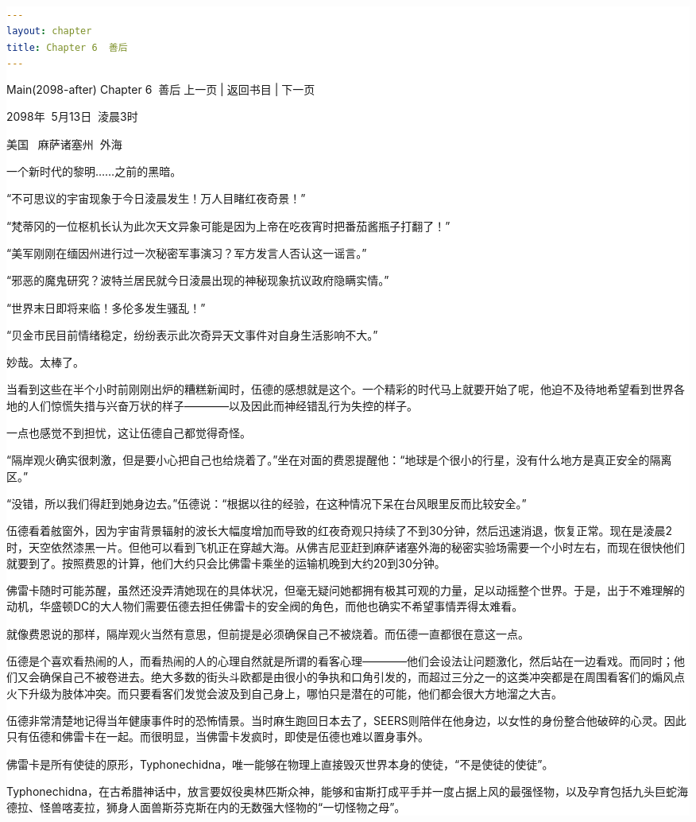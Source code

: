```yaml
---
layout: chapter
title: Chapter 6  善后
---
```


Main(2098-after) Chapter 6&nbsp;&nbsp;善后 上一页 | 返回书目 | 下一页 

2098年&nbsp;&nbsp;5月13日&nbsp;&nbsp;淩晨3时&nbsp;&nbsp;&nbsp;&nbsp;

美国&nbsp;&nbsp; 麻萨诸塞州&nbsp;&nbsp;外海





一个新时代的黎明……之前的黑暗。



“不可思议的宇宙现象于今日淩晨发生！万人目睹红夜奇景！”

“梵蒂冈的一位枢机长认为此次天文异象可能是因为上帝在吃夜宵时把番茄酱瓶子打翻了！”

“美军刚刚在缅因州进行过一次秘密军事演习？军方发言人否认这一谣言。”

“邪恶的魔鬼研究？波特兰居民就今日淩晨出现的神秘现象抗议政府隐瞒实情。”

“世界末日即将来临！多伦多发生骚乱！”

“贝金市民目前情绪稳定，纷纷表示此次奇异天文事件对自身生活影响不大。”



妙哉。太棒了。

当看到这些在半个小时前刚刚出炉的糟糕新闻时，伍德的感想就是这个。一个精彩的时代马上就要开始了呢，他迫不及待地希望看到世界各地的人们惊慌失措与兴奋万状的样子————以及因此而神经错乱行为失控的样子。

一点也感觉不到担忧，这让伍德自己都觉得奇怪。

“隔岸观火确实很刺激，但是要小心把自己也给烧着了。”坐在对面的费恩提醒他：“地球是个很小的行星，没有什么地方是真正安全的隔离区。”

“没错，所以我们得赶到她身边去。”伍德说：“根据以往的经验，在这种情况下呆在台风眼里反而比较安全。”



伍德看着舷窗外，因为宇宙背景辐射的波长大幅度增加而导致的红夜奇观只持续了不到30分钟，然后迅速消退，恢复正常。现在是淩晨2时，天空依然漆黑一片。但他可以看到飞机正在穿越大海。从佛吉尼亚赶到麻萨诸塞外海的秘密实验场需要一个小时左右，而现在很快他们就要到了。按照费恩的计算，他们大约只会比佛雷卡乘坐的运输机晚到大约20到30分钟。

佛雷卡随时可能苏醒，虽然还没弄清她现在的具体状况，但毫无疑问她都拥有极其可观的力量，足以动摇整个世界。于是，出于不难理解的动机，华盛顿DC的大人物们需要伍德去担任佛雷卡的安全阀的角色，而他也确实不希望事情弄得太难看。

就像费恩说的那样，隔岸观火当然有意思，但前提是必须确保自己不被烧着。而伍德一直都很在意这一点。



伍德是个喜欢看热闹的人，而看热闹的人的心理自然就是所谓的看客心理————他们会设法让问题激化，然后站在一边看戏。而同时；他们又会确保自己不被卷进去。绝大多数的街头斗欧都是由很小的争执和口角引发的，而超过三分之一的这类冲突都是在周围看客们的煽风点火下升级为肢体冲突。而只要看客们发觉会波及到自己身上，哪怕只是潜在的可能，他们都会很大方地溜之大吉。

伍德非常清楚地记得当年健康事件时的恐怖情景。当时麻生跑回日本去了，SEERS则陪伴在他身边，以女性的身份整合他破碎的心灵。因此只有伍德和佛雷卡在一起。而很明显，当佛雷卡发疯时，即使是伍德也难以置身事外。

佛雷卡是所有使徒的原形，Typhonechidna，唯一能够在物理上直接毁灭世界本身的使徒，“不是使徒的使徒”。

Typhonechidna，在古希腊神话中，放言要奴役奥林匹斯众神，能够和宙斯打成平手并一度占据上风的最强怪物，以及孕育包括九头巨蛇海德拉、怪兽喀麦拉，狮身人面兽斯芬克斯在内的无数强大怪物的“一切怪物之母”。
